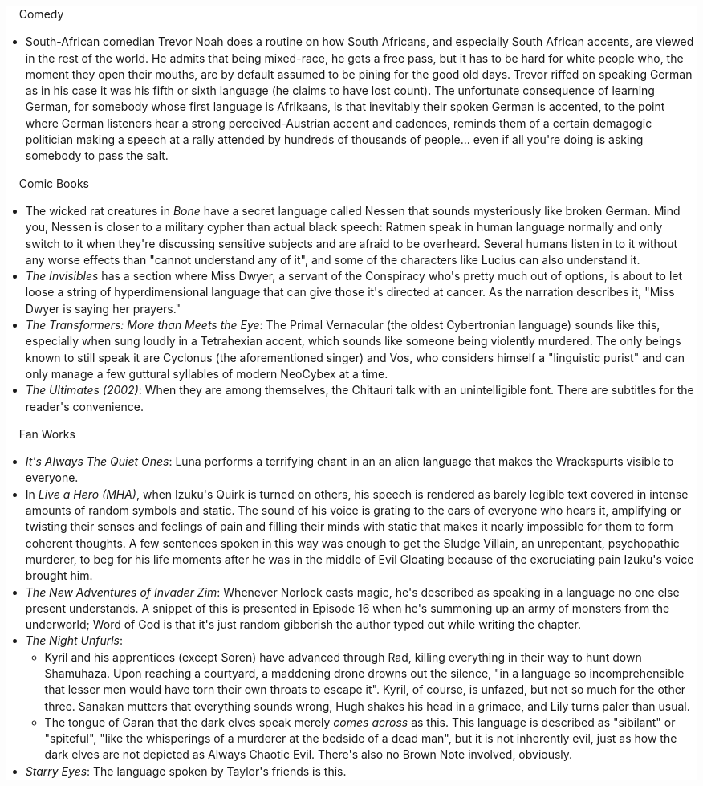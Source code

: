     Comedy 

-   South-African comedian Trevor Noah does a routine on how South Africans, and especially South African accents, are viewed in the rest of the world. He admits that being mixed-race, he gets a free pass, but it has to be hard for white people who, the moment they open their mouths, are by default assumed to be pining for the good old days. Trevor riffed on speaking German as in his case it was his fifth or sixth language (he claims to have lost count). The unfortunate consequence of learning German, for somebody whose first language is Afrikaans, is that inevitably their spoken German is accented, to the point where German listeners hear a strong perceived-Austrian accent and cadences, reminds them of a certain demagogic politician making a speech at a rally attended by hundreds of thousands of people... even if all you're doing is asking somebody to pass the salt.

    Comic Books 

-   The wicked rat creatures in _Bone_ have a secret language called Nessen that sounds mysteriously like broken German. Mind you, Nessen is closer to a military cypher than actual black speech: Ratmen speak in human language normally and only switch to it when they're discussing sensitive subjects and are afraid to be overheard. Several humans listen in to it without any worse effects than "cannot understand any of it", and some of the characters like Lucius can also understand it.
-   _The Invisibles_ has a section where Miss Dwyer, a servant of the Conspiracy who's pretty much out of options, is about to let loose a string of hyperdimensional language that can give those it's directed at cancer. As the narration describes it, "Miss Dwyer is saying her prayers."
-   _The Transformers: More than Meets the Eye_: The Primal Vernacular (the oldest Cybertronian language) sounds like this, especially when sung loudly in a Tetrahexian accent, which sounds like someone being violently murdered. The only beings known to still speak it are Cyclonus (the aforementioned singer) and Vos, who considers himself a "linguistic purist" and can only manage a few guttural syllables of modern NeoCybex at a time.
-   _The Ultimates (2002)_: When they are among themselves, the Chitauri talk with an unintelligible font. There are subtitles for the reader's convenience.

    Fan Works 

-   _It's Always The Quiet Ones_: Luna performs a terrifying chant in an an alien language that makes the Wrackspurts visible to everyone.
-   In _Live a Hero (MHA)_, when Izuku's Quirk is turned on others, his speech is rendered as barely legible text covered in intense amounts of random symbols and static. The sound of his voice is grating to the ears of everyone who hears it, amplifying or twisting their senses and feelings of pain and filling their minds with static that makes it nearly impossible for them to form coherent thoughts. A few sentences spoken in this way was enough to get the Sludge Villain, an unrepentant, psychopathic murderer, to beg for his life moments after he was in the middle of Evil Gloating because of the excruciating pain Izuku's voice brought him.
-   _The New Adventures of Invader Zim_: Whenever Norlock casts magic, he's described as speaking in a language no one else present understands. A snippet of this is presented in Episode 16 when he's summoning up an army of monsters from the underworld; Word of God is that it's just random gibberish the author typed out while writing the chapter.
-   _The Night Unfurls_:
    -   Kyril and his apprentices (except Soren) have advanced through Rad, killing everything in their way to hunt down Shamuhaza. Upon reaching a courtyard, a maddening drone drowns out the silence, "in a language so incomprehensible that lesser men would have torn their own throats to escape it". Kyril, of course, is unfazed, but not so much for the other three. Sanakan mutters that everything sounds wrong, Hugh shakes his head in a grimace, and Lily turns paler than usual.
    -   The tongue of Garan that the dark elves speak merely _comes across_ as this. This language is described as "sibilant" or "spiteful", "like the whisperings of a murderer at the bedside of a dead man", but it is not inherently evil, just as how the dark elves are not depicted as Always Chaotic Evil. There's also no Brown Note involved, obviously.
-   _Starry Eyes_: The language spoken by Taylor's friends is this.
    